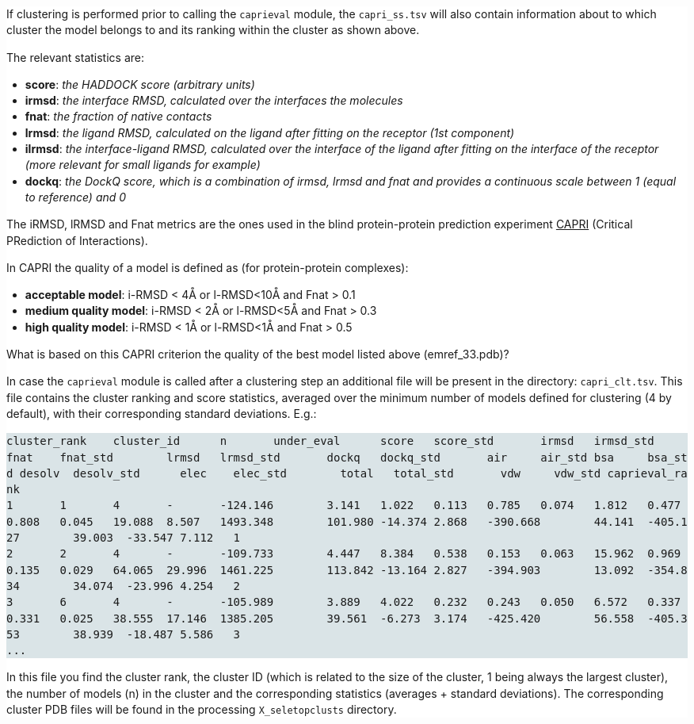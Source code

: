 If clustering is performed prior to calling the `caprieval` module, the `capri_ss.tsv` will also contain information about to which cluster the model belongs to and its ranking within the cluster as shown above.

The relevant statistics are:

* **score**: *the HADDOCK score (arbitrary units)*
* **irmsd**: *the interface RMSD, calculated over the interfaces the molecules*
* **fnat**: *the fraction of native contacts*
* **lrmsd**: *the ligand RMSD, calculated on the ligand after fitting on the receptor (1st component)*
* **ilrmsd**: *the interface-ligand RMSD, calculated over the interface of the ligand after fitting on the interface of the receptor (more relevant for small ligands for example)*
* **dockq**: *the DockQ score, which is a combination of irmsd, lrmsd and fnat and provides a continuous scale between 1 (equal to reference) and 0*

The iRMSD, lRMSD and Fnat metrics are the ones used in the blind protein-protein prediction experiment [CAPRI](https://capri.ebi.ac.uk/) (Critical PRediction of Interactions).

In CAPRI the quality of a model is defined as (for protein-protein complexes):

* **acceptable model**: i-RMSD < 4Å or l-RMSD<10Å and Fnat > 0.1
* **medium quality model**: i-RMSD < 2Å or l-RMSD<5Å and Fnat > 0.3
* **high quality model**: i-RMSD < 1Å or l-RMSD<1Å and Fnat > 0.5

<a class="prompt prompt-question">
What is based on this CAPRI criterion the quality of the best model listed above (emref_33.pdb)?
</a>

In case the `caprieval` module is called after a clustering step an additional file will be present in the directory: `capri_clt.tsv`.
This file contains the cluster ranking and score statistics, averaged over the minimum number of models defined for clustering
(4 by default), with their corresponding standard deviations. E.g.:

<pre style="background-color:#DAE4E7">
cluster_rank    cluster_id      n       under_eval      score   score_std       irmsd   irmsd_std       fnat    fnat_std        lrmsd   lrmsd_std       dockq   dockq_std       air     air_std bsa     bsa_std desolv  desolv_std      elec    elec_std        total   total_std       vdw     vdw_std caprieval_rank
1       1       4       -       -124.146        3.141   1.022   0.113   0.785   0.074   1.812   0.477   0.808   0.045   19.088  8.507   1493.348        101.980 -14.374 2.868   -390.668        44.141  -405.127        39.003  -33.547 7.112   1
2       2       4       -       -109.733        4.447   8.384   0.538   0.153   0.063   15.962  0.969   0.135   0.029   64.065  29.996  1461.225        113.842 -13.164 2.827   -394.903        13.092  -354.834        34.074  -23.996 4.254   2
3       6       4       -       -105.989        3.889   4.022   0.232   0.243   0.050   6.572   0.337   0.331   0.025   38.555  17.146  1385.205        39.561  -6.273  3.174   -425.420        56.558  -405.353        38.939  -18.487 5.586   3
...
</pre>

In this file you find the cluster rank, the cluster ID (which is related to the size of the cluster, 1 being always the largest cluster), the number of models (n) in the cluster and the corresponding statistics (averages + standard deviations). The corresponding cluster PDB files will be found in the processing `X_seletopclusts` directory.
